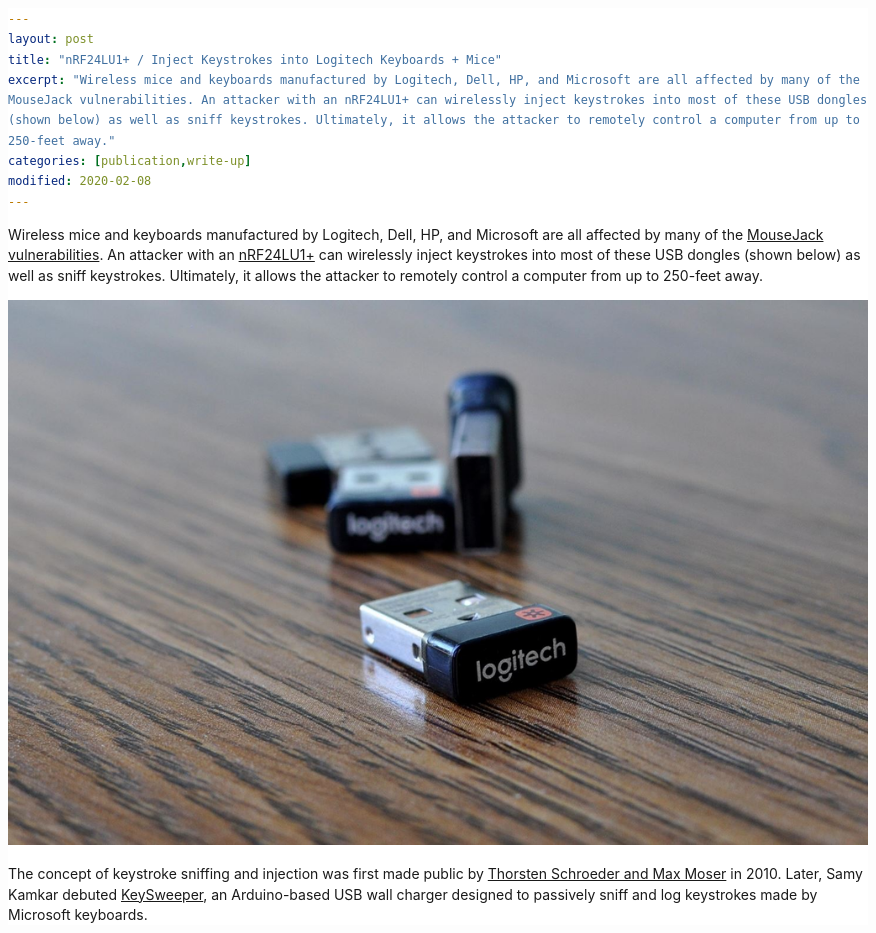 ```yaml
---
layout: post
title: "nRF24LU1+ / Inject Keystrokes into Logitech Keyboards + Mice"
excerpt: "Wireless mice and keyboards manufactured by Logitech, Dell, HP, and Microsoft are all affected by many of the MouseJack vulnerabilities. An attacker with an nRF24LU1+ can wirelessly inject keystrokes into most of these USB dongles (shown below) as well as sniff keystrokes. Ultimately, it allows the attacker to remotely control a computer from up to 250-feet away."
categories: [publication,write-up]
modified: 2020-02-08
---
```


Wireless mice and keyboards manufactured by Logitech, Dell, HP, and Microsoft are all affected by many of the [MouseJack vulnerabilities](https://github.com/BastilleResearch/mousejack). An attacker with an [nRF24LU1+](https://www.amazon.com/dp/B00VYA3A2U/) can wirelessly inject keystrokes into most of these USB dongles (shown below) as well as sniff keystrokes. Ultimately, it allows the attacker to remotely control a computer from up to 250-feet away.

<img src="img/005-00.jpg" width="1080"> 

The concept of keystroke sniffing and injection was first made public by [Thorsten Schroeder and Max Moser](http://www.remote-exploit.org/content/keykeriki_v2_cansec_v1.1.pdf) in 2010. Later, Samy Kamkar debuted [KeySweeper](https://samy.pl/keysweeper/), an Arduino-based USB wall charger designed to passively sniff and log keystrokes made by Microsoft keyboards.
